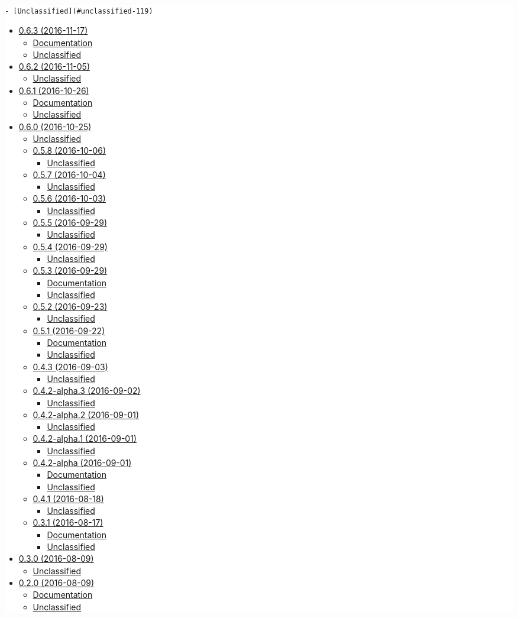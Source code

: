     - [Unclassified](#unclassified-119)
  - [0.6.3 (2016-11-17)](#063-2016-11-17)
    - [Documentation](#documentation-96)
    - [Unclassified](#unclassified-120)
  - [0.6.2 (2016-11-05)](#062-2016-11-05)
    - [Unclassified](#unclassified-121)
  - [0.6.1 (2016-10-26)](#061-2016-10-26)
    - [Documentation](#documentation-97)
    - [Unclassified](#unclassified-122)
- [0.6.0 (2016-10-25)](#060-2016-10-25)
    - [Unclassified](#unclassified-123)
  - [0.5.8 (2016-10-06)](#058-2016-10-06)
    - [Unclassified](#unclassified-124)
  - [0.5.7 (2016-10-04)](#057-2016-10-04)
    - [Unclassified](#unclassified-125)
  - [0.5.6 (2016-10-03)](#056-2016-10-03)
    - [Unclassified](#unclassified-126)
  - [0.5.5 (2016-09-29)](#055-2016-09-29)
    - [Unclassified](#unclassified-127)
  - [0.5.4 (2016-09-29)](#054-2016-09-29)
    - [Unclassified](#unclassified-128)
  - [0.5.3 (2016-09-29)](#053-2016-09-29)
    - [Documentation](#documentation-98)
    - [Unclassified](#unclassified-129)
  - [0.5.2 (2016-09-23)](#052-2016-09-23)
    - [Unclassified](#unclassified-130)
  - [0.5.1 (2016-09-22)](#051-2016-09-22)
    - [Documentation](#documentation-99)
    - [Unclassified](#unclassified-131)
  - [0.4.3 (2016-09-03)](#043-2016-09-03)
    - [Unclassified](#unclassified-132)
  - [0.4.2-alpha.3 (2016-09-02)](#042-alpha3-2016-09-02)
    - [Unclassified](#unclassified-133)
  - [0.4.2-alpha.2 (2016-09-01)](#042-alpha2-2016-09-01)
    - [Unclassified](#unclassified-134)
  - [0.4.2-alpha.1 (2016-09-01)](#042-alpha1-2016-09-01)
    - [Unclassified](#unclassified-135)
  - [0.4.2-alpha (2016-09-01)](#042-alpha-2016-09-01)
    - [Documentation](#documentation-100)
    - [Unclassified](#unclassified-136)
  - [0.4.1 (2016-08-18)](#041-2016-08-18)
    - [Unclassified](#unclassified-137)
  - [0.3.1 (2016-08-17)](#031-2016-08-17)
    - [Documentation](#documentation-101)
    - [Unclassified](#unclassified-138)
- [0.3.0 (2016-08-09)](#030-2016-08-09)
    - [Unclassified](#unclassified-139)
- [0.2.0 (2016-08-09)](#020-2016-08-09)
    - [Documentation](#documentation-102)
    - [Unclassified](#unclassified-140)
